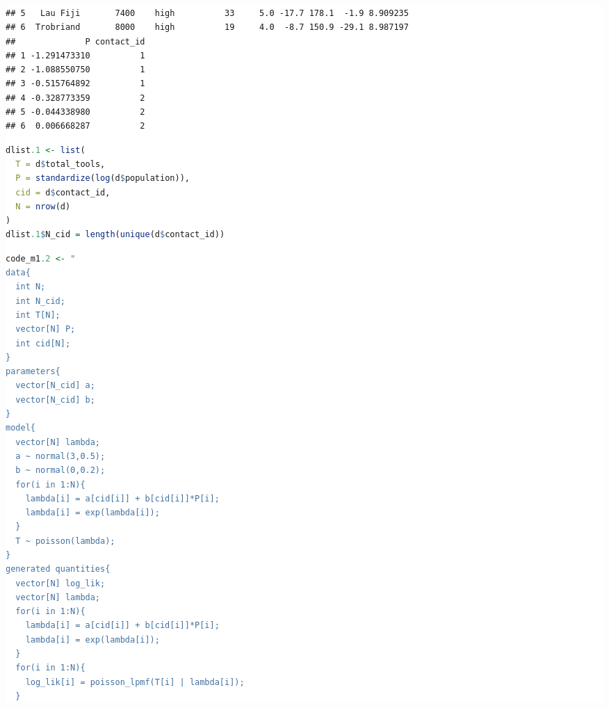     ## 5   Lau Fiji       7400    high          33     5.0 -17.7 178.1  -1.9 8.909235
    ## 6  Trobriand       8000    high          19     4.0  -8.7 150.9 -29.1 8.987197
    ##              P contact_id
    ## 1 -1.291473310          1
    ## 2 -1.088550750          1
    ## 3 -0.515764892          1
    ## 4 -0.328773359          2
    ## 5 -0.044338980          2
    ## 6  0.006668287          2

``` r
dlist.1 <- list(
  T = d$total_tools,
  P = standardize(log(d$population)),
  cid = d$contact_id,
  N = nrow(d)
)
dlist.1$N_cid = length(unique(d$contact_id))
```

``` r
code_m1.2 <- "
data{
  int N;
  int N_cid;
  int T[N];
  vector[N] P;
  int cid[N];
}
parameters{
  vector[N_cid] a;
  vector[N_cid] b;
}
model{
  vector[N] lambda;
  a ~ normal(3,0.5);
  b ~ normal(0,0.2);
  for(i in 1:N){
    lambda[i] = a[cid[i]] + b[cid[i]]*P[i];
    lambda[i] = exp(lambda[i]);
  }
  T ~ poisson(lambda);
}
generated quantities{
  vector[N] log_lik;
  vector[N] lambda;
  for(i in 1:N){
    lambda[i] = a[cid[i]] + b[cid[i]]*P[i];
    lambda[i] = exp(lambda[i]);
  }
  for(i in 1:N){
    log_lik[i] = poisson_lpmf(T[i] | lambda[i]);
  }
```